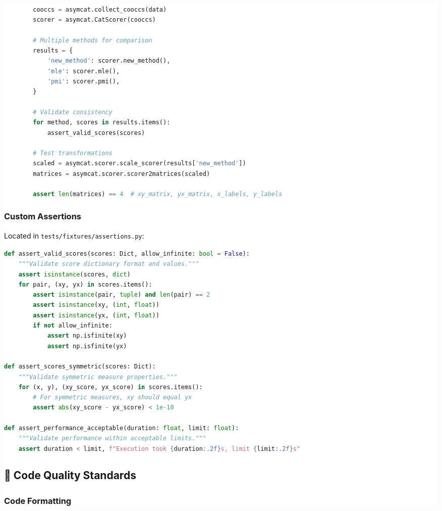 ```python
        cooccs = asymcat.collect_cooccs(data)
        scorer = asymcat.CatScorer(cooccs)
        
        # Multiple methods for comparison
        results = {
            'new_method': scorer.new_method(),
            'mle': scorer.mle(),
            'pmi': scorer.pmi(),
        }
        
        # Validate consistency
        for method, scores in results.items():
            assert_valid_scores(scores)
            
        # Test transformations
        scaled = asymcat.scorer.scale_scorer(results['new_method'])
        matrices = asymcat.scorer.scorer2matrices(scaled)
        
        assert len(matrices) == 4  # xy_matrix, yx_matrix, x_labels, y_labels
```

### Custom Assertions

Located in `tests/fixtures/assertions.py`:

```python
def assert_valid_scores(scores: Dict, allow_infinite: bool = False):
    """Validate score dictionary format and values."""
    assert isinstance(scores, dict)
    for pair, (xy, yx) in scores.items():
        assert isinstance(pair, tuple) and len(pair) == 2
        assert isinstance(xy, (int, float))
        assert isinstance(yx, (int, float))
        if not allow_infinite:
            assert np.isfinite(xy)
            assert np.isfinite(yx)

def assert_scores_symmetric(scores: Dict):
    """Validate symmetric measure properties."""
    for (x, y), (xy_score, yx_score) in scores.items():
        # For symmetric measures, xy should equal yx
        assert abs(xy_score - yx_score) < 1e-10

def assert_performance_acceptable(duration: float, limit: float):
    """Validate performance within acceptable limits."""
    assert duration < limit, f"Execution took {duration:.2f}s, limit {limit:.2f}s"
```

## 🎯 Code Quality Standards

### Code Formatting
